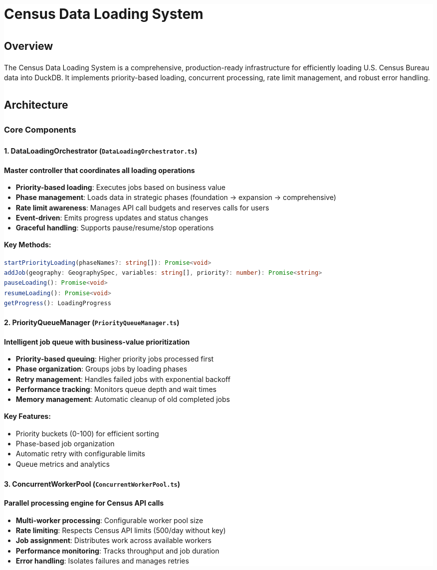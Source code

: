 # Census Data Loading System

## Overview

The Census Data Loading System is a comprehensive, production-ready infrastructure for efficiently loading U.S. Census Bureau data into DuckDB. It implements priority-based loading, concurrent processing, rate limit management, and robust error handling.

## Architecture

### Core Components

#### 1. DataLoadingOrchestrator (`DataLoadingOrchestrator.ts`)
**Master controller that coordinates all loading operations**

- **Priority-based loading**: Executes jobs based on business value
- **Phase management**: Loads data in strategic phases (foundation → expansion → comprehensive)
- **Rate limit awareness**: Manages API call budgets and reserves calls for users
- **Event-driven**: Emits progress updates and status changes
- **Graceful handling**: Supports pause/resume/stop operations

**Key Methods:**
```typescript
startPriorityLoading(phaseNames?: string[]): Promise<void>
addJob(geography: GeographySpec, variables: string[], priority?: number): Promise<string>
pauseLoading(): Promise<void>
resumeLoading(): Promise<void>
getProgress(): LoadingProgress
```

#### 2. PriorityQueueManager (`PriorityQueueManager.ts`)
**Intelligent job queue with business-value prioritization**

- **Priority-based queuing**: Higher priority jobs processed first
- **Phase organization**: Groups jobs by loading phases
- **Retry management**: Handles failed jobs with exponential backoff
- **Performance tracking**: Monitors queue depth and wait times
- **Memory management**: Automatic cleanup of old completed jobs

**Key Features:**
- Priority buckets (0-100) for efficient sorting
- Phase-based job organization
- Automatic retry with configurable limits
- Queue metrics and analytics

#### 3. ConcurrentWorkerPool (`ConcurrentWorkerPool.ts`)
**Parallel processing engine for Census API calls**

- **Multi-worker processing**: Configurable worker pool size
- **Rate limiting**: Respects Census API limits (500/day without key)
- **Job assignment**: Distributes work across available workers
- **Performance monitoring**: Tracks throughput and job duration
- **Error handling**: Isolates failures and manages retries
